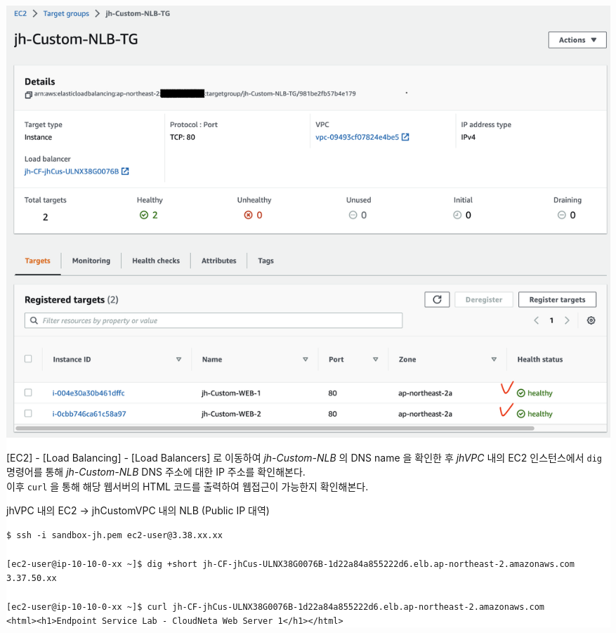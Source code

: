 ![EC2 연결 상태 확인](/assets/img/dev/2022/1016/endpoint-service-4.png)

[EC2] - [Load Balancing] - [Load Balancers] 로 이동하여 *jh-Custom-NLB* 의 DNS name 을 확인한 후 *jhVPC* 내의 EC2 인스턴스에서
`dig` 명령어를 통해 *jh-Custom-NLB* DNS 주소에 대한 IP 주소를 확인해본다.  
이후 `curl` 을 통해 해당 웹서버의 HTML 코드를 출력하여 웹접근이 가능한지 확인해본다.

jhVPC 내의 EC2 → jhCustomVPC 내의 NLB (Public IP 대역)
```shell
$ ssh -i sandbox-jh.pem ec2-user@3.38.xx.xx

[ec2-user@ip-10-10-0-xx ~]$ dig +short jh-CF-jhCus-ULNX38G0076B-1d22a84a855222d6.elb.ap-northeast-2.amazonaws.com
3.37.50.xx

[ec2-user@ip-10-10-0-xx ~]$ curl jh-CF-jhCus-ULNX38G0076B-1d22a84a855222d6.elb.ap-northeast-2.amazonaws.com
<html><h1>Endpoint Service Lab - CloudNeta Web Server 1</h1></html>
```

